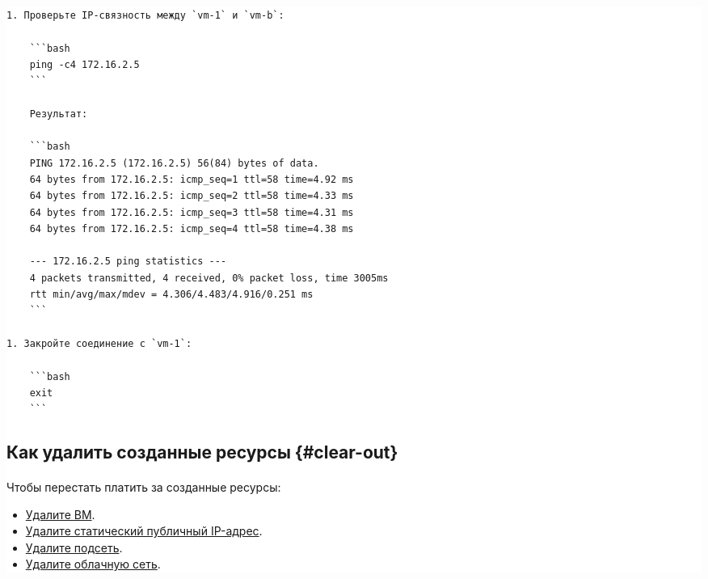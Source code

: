     1. Проверьте IP-связность между `vm-1` и `vm-b`:

        ```bash
        ping -c4 172.16.2.5
        ```

        Результат:

        ```bash
        PING 172.16.2.5 (172.16.2.5) 56(84) bytes of data.
        64 bytes from 172.16.2.5: icmp_seq=1 ttl=58 time=4.92 ms
        64 bytes from 172.16.2.5: icmp_seq=2 ttl=58 time=4.33 ms
        64 bytes from 172.16.2.5: icmp_seq=3 ttl=58 time=4.31 ms
        64 bytes from 172.16.2.5: icmp_seq=4 ttl=58 time=4.38 ms

        --- 172.16.2.5 ping statistics ---
        4 packets transmitted, 4 received, 0% packet loss, time 3005ms
        rtt min/avg/max/mdev = 4.306/4.483/4.916/0.251 ms
        ```
    
    1. Закройте соединение с `vm-1`:

        ```bash
        exit
        ```


## Как удалить созданные ресурсы {#clear-out}

Чтобы перестать платить за созданные ресурсы:

* [Удалите ВМ](../../../compute/operations/vm-control/vm-delete.md).
* [Удалите статический публичный IP-адрес](../../../vpc/operations/address-delete.md).
* [Удалите подсеть](../../../vpc/operations/subnet-delete.md).
* [Удалите облачную сеть](../../../vpc/operations/network-delete.md).